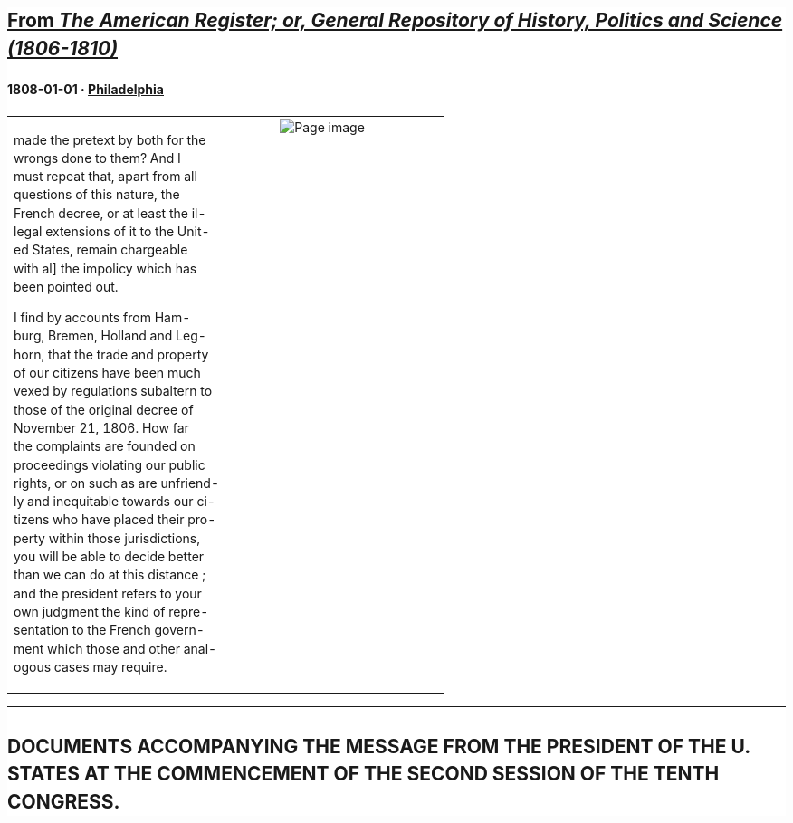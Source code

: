 
## [From _The American Register; or, General Repository of History, Politics and Science (1806-1810)_](https://archive.org/details/sim_american-register-or-general-repository-of-history_the-american-register-o_1808_4/page/n253/mode/1up?view=theater)

#### 1808-01-01 &middot; [Philadelphia](http://dbpedia.org/resource/Philadelphia)

<table style="width: 100%;"><tr><td style="width: 50%">

  
  
made the pretext by both for the  
wrongs done to them? And I  
must repeat that, apart from all  
questions of this nature, the  
French decree, or at least the il-  
legal extensions of it to the Unit-  
ed States, remain chargeable  
with al] the impolicy which has  
been pointed out.  
  
I find by accounts from Ham-  
burg, Bremen, Holland and Leg-  
horn, that the trade and property  
of our citizens have been much  
vexed by regulations subaltern to  
those of the original decree of  
November 21, 1806. How far  
the complaints are founded on  
proceedings violating our public  
rights, or on such as are unfriend-  
ly and inequitable towards our ci-  
tizens who have placed their pro-  
perty within those jurisdictions,  
you will be able to decide better  
than we can do at this distance ;  
and the president refers to your  
own judgment the kind of repre-  
sentation to the French govern-  
ment which those and other anal-  
ogous cases may require.
</td><td style="width: 50%; max-height: 75%; margin: auto; display: block;">
<img alt="Page image" src="https://iiif.archive.org/image/iiif/2/sim_american-register-or-general-repository-of-history_the-american-register-o_1808_4%2Fsim_american-register-or-general-repository-of-history_the-american-register-o_1808_4_jp2.zip%2Fsim_american-register-or-general-repository-of-history_the-american-register-o_1808_4_jp2%2Fsim_american-register-or-general-repository-of-history_the-american-register-o_1808_4_0253.jp2/pct:60.90848806366048,12.881219903691814,33.289124668435015,41.77367576243981/,600/0/default.jpg"/>
</td>
</tr></table>

---

## DOCUMENTS ACCOMPANYING THE MESSAGE FROM THE PRESIDENT OF THE U. STATES AT THE COMMENCEMENT OF THE SECOND SESSION OF THE TENTH CONGRESS.
